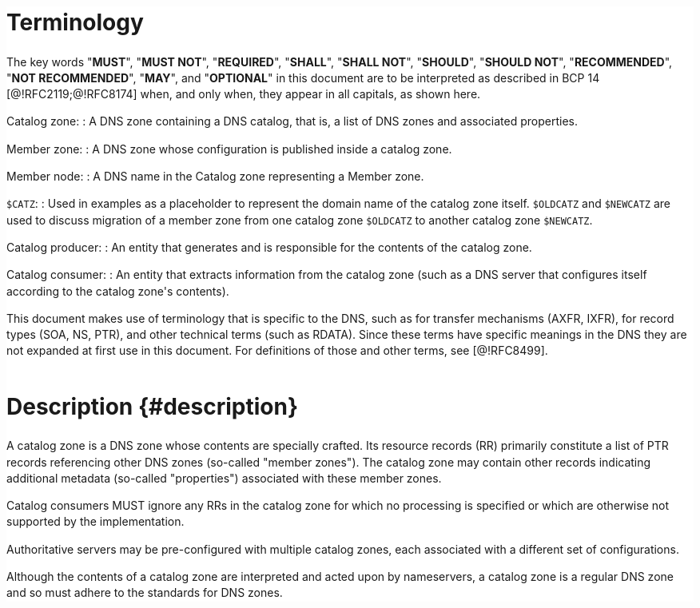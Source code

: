 # Terminology

The key words "**MUST**", "**MUST NOT**", "**REQUIRED**",
"**SHALL**", "**SHALL NOT**", "**SHOULD**", "**SHOULD NOT**",
"**RECOMMENDED**", "**NOT RECOMMENDED**", "**MAY**", and
"**OPTIONAL**" in this document are to be interpreted as described in
BCP 14 [@!RFC2119;@!RFC8174] when, and only when, they appear in all
capitals, as shown here.

Catalog zone:
: A DNS zone containing a DNS catalog, that is, a list of DNS zones and associated properties.

Member zone:
: A DNS zone whose configuration is published inside a catalog zone.

Member node:
: A DNS name in the Catalog zone representing a Member zone.

`$CATZ`:
: Used in examples as a placeholder to represent the domain name of the
  catalog zone itself.
  `$OLDCATZ` and `$NEWCATZ` are used to discuss migration of a member zone from one catalog zone `$OLDCATZ` to another catalog zone `$NEWCATZ`.

Catalog producer:
: An entity that generates and is responsible for the contents of the catalog zone.

Catalog consumer:
: An entity that extracts information from the catalog zone (such as a DNS
  server that configures itself according to the catalog zone's contents).

This document makes use of terminology that is specific to the DNS, such as for transfer mechanisms (AXFR, IXFR), for record types (SOA, NS, PTR), and other technical terms (such as RDATA).
Since these terms have specific meanings in the DNS they are not expanded at first use in this document.
For definitions of those and other terms, see [@!RFC8499].

# Description {#description}

A catalog zone is a DNS zone whose contents are specially crafted. Its resource records (RR) primarily constitute a list of PTR records referencing other DNS zones (so-called "member zones"). The catalog zone may contain other records indicating additional metadata (so-called "properties") associated with these member zones.

Catalog consumers MUST ignore any RRs in the catalog zone for which no processing is specified or which are otherwise not supported by the implementation.

Authoritative servers may be pre-configured with multiple catalog zones, each associated with a different set of configurations.

Although the contents of a catalog zone are interpreted and acted upon by
nameservers, a catalog zone is a regular DNS zone and so must adhere to the
standards for DNS zones.
